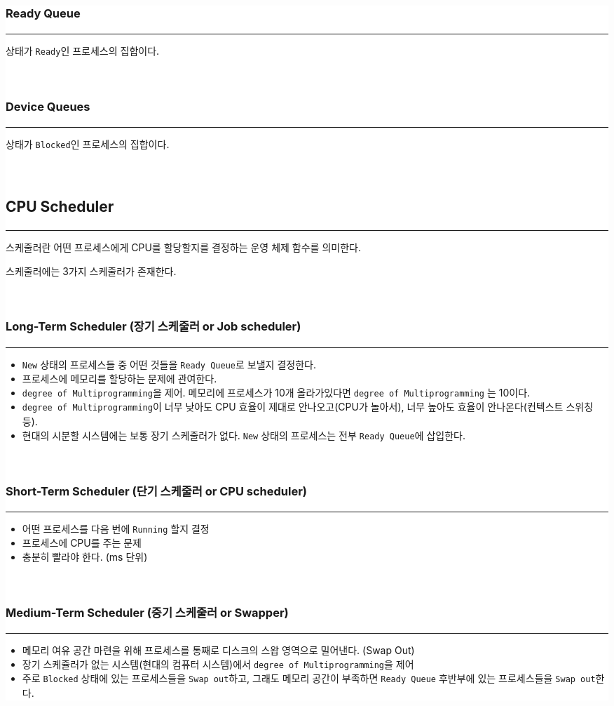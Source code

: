 ### Ready Queue

---

상태가 `Ready`인 프로세스의 집합이다.

<br />

### Device Queues

---

상태가 `Blocked`인 프로세스의 집합이다.

<br />

## CPU Scheduler

---

스케줄러란 어떤 프로세스에게 CPU를 할당할지를 결정하는 운영 체제 함수를 의미한다.

스케줄러에는 3가지 스케줄러가 존재한다.

<br />

### Long-Term Scheduler (장기 스케줄러 or Job scheduler)

---

- `New` 상태의 프로세스들 중 어떤 것들을 `Ready Queue`로 보낼지 결정한다.
- 프로세스에 메모리를 할당하는 문제에 관여한다.
- `degree of Multiprogramming`을 제어. 메모리에 프로세스가 10개 올라가있다면 `degree of Multiprogramming` 는 10이다.
- `degree of Multiprogramming`이 너무 낮아도 CPU 효율이 제대로 안나오고(CPU가 놀아서), 너무 높아도 효율이 안나온다(컨텍스트 스위칭 등).
- 현대의 시분할 시스템에는 보통 장기 스케줄러가 없다. `New` 상태의 프로세스는 전부 `Ready Queue`에 삽입한다.

<br />

### Short-Term Scheduler (단기 스케줄러 or CPU scheduler)

---

- 어떤 프로세스를 다음 번에 `Running` 할지 결정
- 프로세스에 CPU를 주는 문제
- 충분히 빨라야 한다. (ms 단위)

<br />

### Medium-Term Scheduler (중기 스케줄러 or Swapper)

---

- 메모리 여유 공간 마련을 위해 프로세스를 통째로 디스크의 스왑 영역으로 밀어낸다. (Swap Out)
- 장기 스케쥴러가 없는 시스템(현대의 컴퓨터 시스템)에서 `degree of Multiprogramming`을 제어
- 주로 `Blocked` 상태에 있는 프로세스들을 `Swap out`하고, 그래도 메모리 공간이 부족하면 `Ready Queue` 후반부에 있는 프로세스들을 `Swap out`한다.
